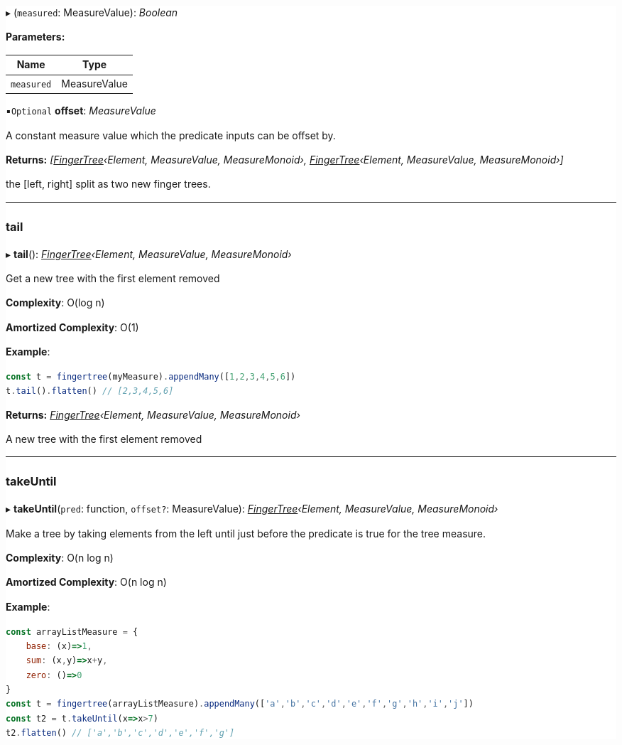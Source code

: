 ▸ (`measured`: MeasureValue): *Boolean*

**Parameters:**

Name | Type |
------ | ------ |
`measured` | MeasureValue |

▪`Optional`  **offset**: *MeasureValue*

A constant measure value which the predicate inputs can be offset by.

**Returns:** *[[FingerTree](#classesfingertreemd)‹Element, MeasureValue, MeasureMonoid›, [FingerTree](#classesfingertreemd)‹Element, MeasureValue, MeasureMonoid›]*

the [left, right] split as two new finger trees.

___

###  tail

▸ **tail**(): *[FingerTree](#classesfingertreemd)‹Element, MeasureValue, MeasureMonoid›*

Get a new tree with the first element removed

**Complexity**: O(log n)

**Amortized Complexity**: O(1)

**Example**:
```js
const t = fingertree(myMeasure).appendMany([1,2,3,4,5,6])
t.tail().flatten() // [2,3,4,5,6]
```

**Returns:** *[FingerTree](#classesfingertreemd)‹Element, MeasureValue, MeasureMonoid›*

A new tree with the first element removed

___

###  takeUntil

▸ **takeUntil**(`pred`: function, `offset?`: MeasureValue): *[FingerTree](#classesfingertreemd)‹Element, MeasureValue, MeasureMonoid›*

Make a tree by taking elements from the left until just before the predicate is true for the tree measure.

**Complexity**: O(n log n)

**Amortized Complexity**: O(n log n)

**Example**:
```js
const arrayListMeasure = {
    base: (x)=>1,
    sum: (x,y)=>x+y,
    zero: ()=>0
}
const t = fingertree(arrayListMeasure).appendMany(['a','b','c','d','e','f','g','h','i','j'])
const t2 = t.takeUntil(x=>x>7)
t2.flatten() // ['a','b','c','d','e','f','g']
```
